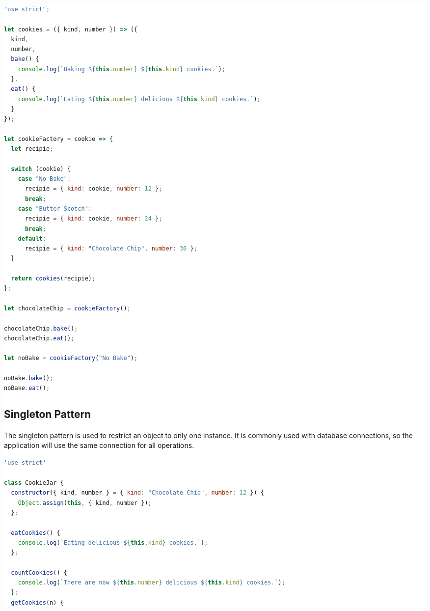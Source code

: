 ```js
"use strict";

let cookies = ({ kind, number }) => ({
  kind,
  number,
  bake() {
    console.log(`Baking ${this.number} ${this.kind} cookies.`);
  },
  eat() {
    console.log(`Eating ${this.number} delicious ${this.kind} cookies.`);
  }
});

let cookieFactory = cookie => {
  let recipie;

  switch (cookie) {
    case "No Bake":
      recipie = { kind: cookie, number: 12 };
      break;
    case "Butter Scotch":
      recipie = { kind: cookie, number: 24 };
      break;
    default:
      recipie = { kind: "Chocolate Chip", number: 36 };
  }

  return cookies(recipie);
};

let chocolateChip = cookieFactory();

chocolateChip.bake();
chocolateChip.eat();

let noBake = cookieFactory("No Bake");

noBake.bake();
noBake.eat();

```

## Singleton Pattern

The singleton pattern is used to restrict an object to only one instance. It is commonly used with database connections, so the application will use the same connection for all operations.

```js
'use strict'

class CookieJar {
  constructor({ kind, number } = { kind: "Chocolate Chip", number: 12 }) {
    Object.assign(this, { kind, number });
  };

  eatCookies() {
    console.log(`Eating delicious ${this.kind} cookies.`);
  };

  countCookies() {
    console.log(`There are now ${this.number} delicious ${this.kind} cookies.`);
  };
  getCookies(n) {
```